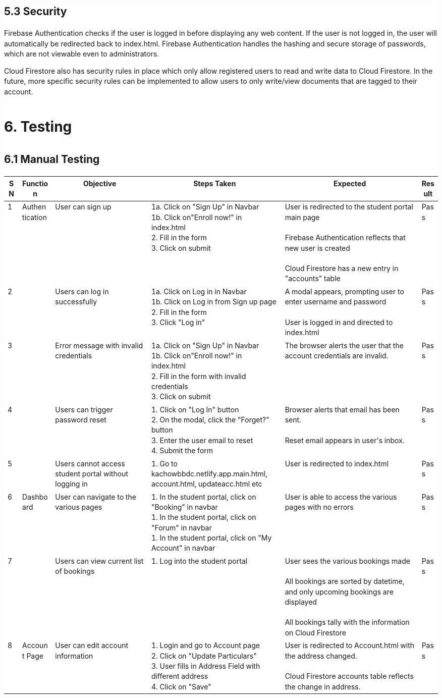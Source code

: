 ## 5.3 Security
Firebase Authentication checks if the user is logged in before displaying any web content. If the user is not logged in, the user will automatically be redirected back to index.html. Firebase Authentication handles the hashing and secure storage of passwords, which are not viewable even to administrators.

Cloud Firestore also has security rules in place which only allow registered users to read and write data to Cloud Firestore. In the future, more specific security rules can be implemented to allow users to only write/view documents that are tagged to their account.

# 6. Testing

## 6.1 Manual Testing
| SN | Function       | Objective                                             | Steps Taken                                                                                                                                                                                              | Expected                                                                                                                                                                                              | Result |
| -- | -------------- | ----------------------------------------------------- | -------------------------------------------------------------------------------------------------------------------------------------------------------------------------------------------------------- | ----------------------------------------------------------------------------------------------------------------------------------------------------------------------------------------------------- | ------ |
| 1  | Authentication | User can sign up                                      | 1a. Click on "Sign Up" in Navbar<br>1b. Click on"Enroll now!" in index.html<br>2\. Fill in the form<br>3\. Click on submit                                                                               | User is redirected to the student portal main page<br><br>Firebase Authentication reflects that new user is created<br><br>Cloud Firestore has a new entry in "accounts" table                        | Pass   |
| 2  |                | Users can log in successfully                         | 1a. Click on Log in in Navbar<br>1b. Click on Log in from Sign up page<br>2\. Fill in the form<br>3\. Click "Log in"<br>                                                                                 | A modal appears, prompting user to enter username and password<br><br>User is logged in and directed to index.html                                                                                    | Pass   |
| 3  |                | Error message with invalid credentials                | 1a. Click on "Sign Up" in Navbar<br>1b. Click on"Enroll now!" in index.html<br>2\. Fill in the form with invalid credentials<br>3\. Click on submit                                                      | The browser alerts the user that the account credentials are invalid.                                                                                                                                 | Pass   |
| 4  |                | Users can trigger password reset                      | 1\. Click on "Log In" button<br>2\. On the modal, click the "Forget?" button<br>3\. Enter the user email to reset<br>4\. Submit the form                                                                 | Browser alerts that email has been sent.<br><br>Reset email appears in user's inbox.                                                                                                                  | Pass   |
| 5  |                | Users cannot access student portal without logging in | 1\. Go to kachowbbdc.netlify.app.main.html, account.html, updateacc.html etc                                                                                                                             | User is redirected to index.html                                                                                                                                                                      | Pass   |
| 6  | Dashboard      | User can navigate to the various pages                | 1\. In the student portal, click on "Booking" in navbar<br>1\. In the student portal, click on "Forum" in navbar<br>1\. In the student portal, click on "My Account" in navbar                           | User is able to access the various pages with no errors                                                                                                                                               | Pass   |
| 7  |                | Users can view current list of bookings               | 1\. Log into the student portal                                                                                                                                                                          | User sees the various bookings made<br><br>All bookings are sorted by datetime, and only upcoming bookings are displayed<br><br>All bookings tally with the information on Cloud Firestore            | Pass   |
| 8  | Account Page   | User can edit account information                     | 1\. Login and go to Account page<br>2\. Click on "Update Particulars"<br>3\. User fills in Address Field with different address<br>4\. Click on "Save"<br>                                               | User is redirected to Account.html with the address changed.<br><br>Cloud Firestore accounts table reflects the change in address.                                                                    | Pass   |